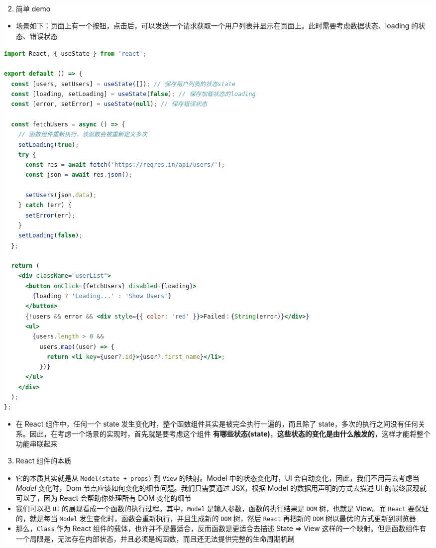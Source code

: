 2. 简单 demo

- 场景如下：页面上有一个按钮，点击后，可以发送一个请求获取一个用户列表并显示在页面上。此时需要考虑数据状态、loading 的状态、错误状态

```jsx
import React, { useState } from 'react';

export default () => {
  const [users, setUsers] = useState([]); // 保存用户列表的状态state
  const [loading, setLoading] = useState(false); // 保存加载状态的loading
  const [error, setError] = useState(null); // 保存错误状态

  const fetchUsers = async () => {
    // 函数组件重新执行，该函数会被重新定义多次
    setLoading(true);
    try {
      const res = await fetch('https://reqres.in/api/users/');
      const json = await res.json();

      setUsers(json.data);
    } catch (err) {
      setError(err);
    }
    setLoading(false);
  };

  return (
    <div className="userList">
      <button onClick={fetchUsers} disabled={loading}>
        {loading ? 'Loading...' : 'Show Users'}
      </button>
      {!users && error && <div style={{ color: 'red' }}>Failed：{String(error)}</div>}
      <ul>
        {users.length > 0 &&
          users.map((user) => {
            return <li key={user?.id}>{user?.first_name}</li>;
          })}
      </ul>
    </div>
  );
};
```

- 在 React 组件中，任何一个 state 发生变化时，整个函数组件其实是被完全执行一遍的，而且除了 state，多次的执行之间没有任何关系。因此，在考虑一个场景的实现时，首先就是要考虑这个组件 **有哪些状态(state)**，**这些状态的变化是由什么触发的**，这样才能将整个功能串联起来

3. React 组件的本质

- 它的本质其实就是从 `Model(state + props)` 到 `View` 的映射。Model 中的状态变化时，UI 会自动变化，因此，我们不用再去考虑当 _Model_ 变化时，Dom 节点应该如何变化的细节问题。我们只需要通过 JSX，根据 Model 的数据用声明的方式去描述 UI 的最终展现就可以了，因为 React 会帮助你处理所有 DOM 变化的细节
- 我们可以把 `UI` 的展现看成一个函数的执行过程。其中，`Model` 是输入参数，函数的执行结果是 `DOM` 树，也就是 View。而 `React` 要保证的，就是每当 `Model` 发生变化时，函数会重新执行，并且生成新的 `DOM` 树，然后 `React` 再把新的 `DOM` 树以最优的方式更新到浏览器
- 那么，`Class` 作为 React 组件的载体，也许并不是最适合，反而函数是更适合去描述 State => View 这样的一个映射。但是函数组件有一个局限是，无法存在内部状态，并且必须是纯函数，而且还无法提供完整的生命周期机制
